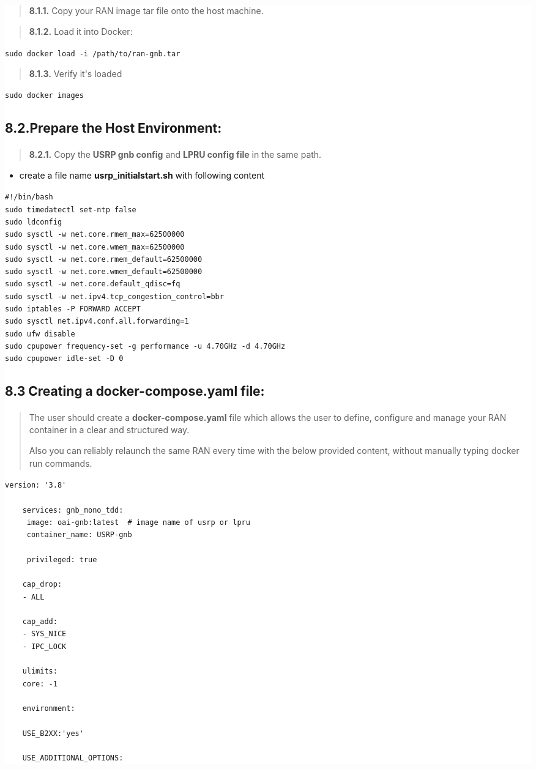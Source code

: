 > **8.1.1.** Copy your RAN image tar file onto the host machine. 

> **8.1.2.** Load it into Docker:
```
sudo docker load -i /path/to/ran-gnb.tar
```
> **8.1.3.** Verify it's loaded
```
sudo docker images
```
**8.2.Prepare the Host Environment:**
---

> **8.2.1.** Copy the **USRP gnb config** and **LPRU config file** in the same path.

-   create a file name **usrp_initialstart.sh** with following content
```
#!/bin/bash
sudo timedatectl set-ntp false
sudo ldconfig
sudo sysctl -w net.core.rmem_max=62500000
sudo sysctl -w net.core.wmem_max=62500000
sudo sysctl -w net.core.rmem_default=62500000
sudo sysctl -w net.core.wmem_default=62500000
sudo sysctl -w net.core.default_qdisc=fq
sudo sysctl -w net.ipv4.tcp_congestion_control=bbr
sudo iptables -P FORWARD ACCEPT
sudo sysctl net.ipv4.conf.all.forwarding=1
sudo ufw disable
sudo cpupower frequency-set -g performance -u 4.70GHz -d 4.70GHz
sudo cpupower idle-set -D 0
```

**8.3 Creating a docker-compose.yaml file:**
---

> The user should create a **docker-compose.yaml** file which allows the user to define, configure and manage your RAN container in a clear and structured way.
>
> Also you can reliably relaunch the same RAN every time with the below
> provided content, without manually typing docker run commands.

```
version: '3.8'

    services: gnb_mono_tdd:
     image: oai-gnb:latest  # image name of usrp or lpru
     container_name: USRP-gnb

     privileged: true

    cap_drop:
    - ALL

    cap_add:
    - SYS_NICE
    - IPC_LOCK

    ulimits:
    core: -1

    environment:

    USE_B2XX:'yes'

    USE_ADDITIONAL_OPTIONS:
```
